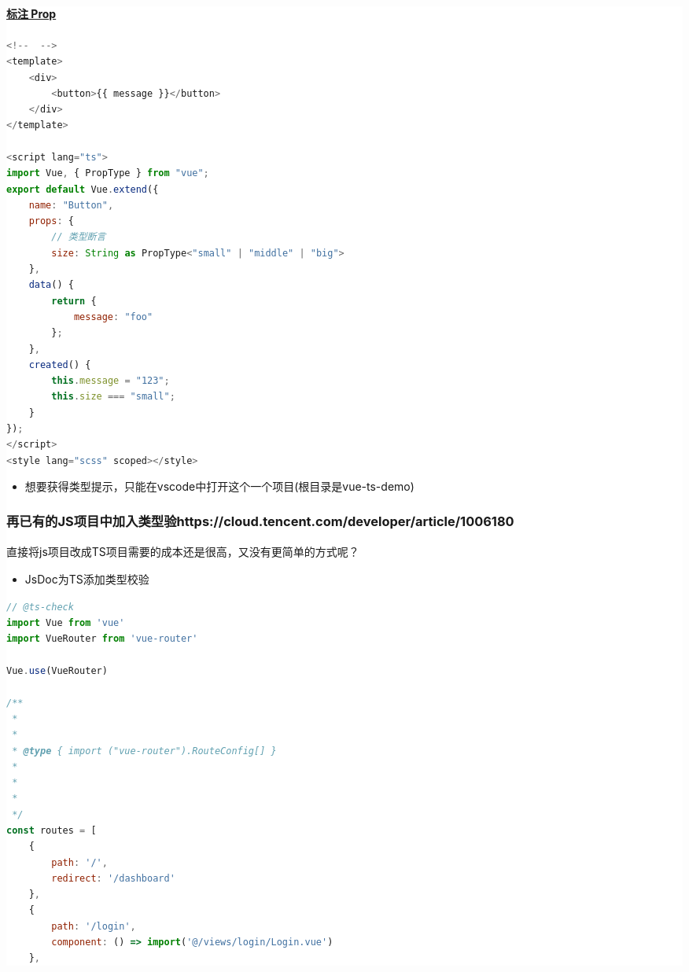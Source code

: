 #### [标注 Prop](https://cn.vuejs.org/v2/guide/typescript.html#标注-Prop)

```js
<!--  -->
<template>
	<div>
		<button>{{ message }}</button>
	</div>
</template>

<script lang="ts">
import Vue, { PropType } from "vue";
export default Vue.extend({
	name: "Button",
	props: {
		// 类型断言
		size: String as PropType<"small" | "middle" | "big">
	},
	data() {
		return {
			message: "foo"
		};
	},
	created() {
		this.message = "123";
		this.size === "small";
	}
});
</script>
<style lang="scss" scoped></style>
```

* 想要获得类型提示，只能在vscode中打开这个一个项目(根目录是vue-ts-demo)

### 再已有的JS项目中加入类型验https://cloud.tencent.com/developer/article/1006180

直接将js项目改成TS项目需要的成本还是很高，又没有更简单的方式呢？

* JsDoc为TS添加类型校验

```js
// @ts-check
import Vue from 'vue'
import VueRouter from 'vue-router'

Vue.use(VueRouter)

/**
 *
 *
 * @type { import ("vue-router").RouteConfig[] }
 *
 *
 *
 */
const routes = [
	{
		path: '/',
		redirect: '/dashboard'
	},
	{
		path: '/login',
		component: () => import('@/views/login/Login.vue')
	},
```